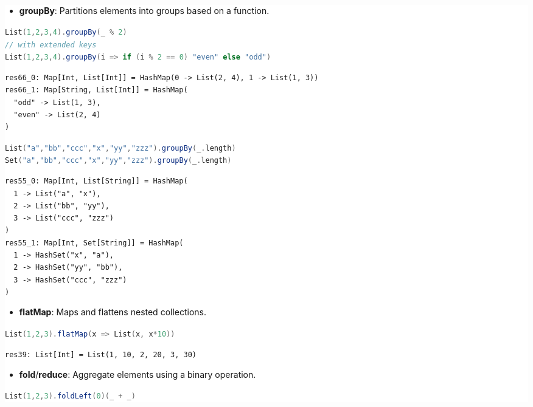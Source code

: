 

- **groupBy**: Partitions elements into groups based on a function.


```scala
List(1,2,3,4).groupBy(_ % 2)
// with extended keys
List(1,2,3,4).groupBy(i => if (i % 2 == 0) "even" else "odd")
```




    res66_0: Map[Int, List[Int]] = HashMap(0 -> List(2, 4), 1 -> List(1, 3))
    res66_1: Map[String, List[Int]] = HashMap(
      "odd" -> List(1, 3),
      "even" -> List(2, 4)
    )




```scala
List("a","bb","ccc","x","yy","zzz").groupBy(_.length)
Set("a","bb","ccc","x","yy","zzz").groupBy(_.length)
```




    res55_0: Map[Int, List[String]] = HashMap(
      1 -> List("a", "x"),
      2 -> List("bb", "yy"),
      3 -> List("ccc", "zzz")
    )
    res55_1: Map[Int, Set[String]] = HashMap(
      1 -> HashSet("x", "a"),
      2 -> HashSet("yy", "bb"),
      3 -> HashSet("ccc", "zzz")
    )



- **flatMap**: Maps and flattens nested collections.  


```scala
List(1,2,3).flatMap(x => List(x, x*10))
```




    res39: List[Int] = List(1, 10, 2, 20, 3, 30)



- **fold**/**reduce**: Aggregate elements using a binary operation.  


```scala
List(1,2,3).foldLeft(0)(_ + _)
```



